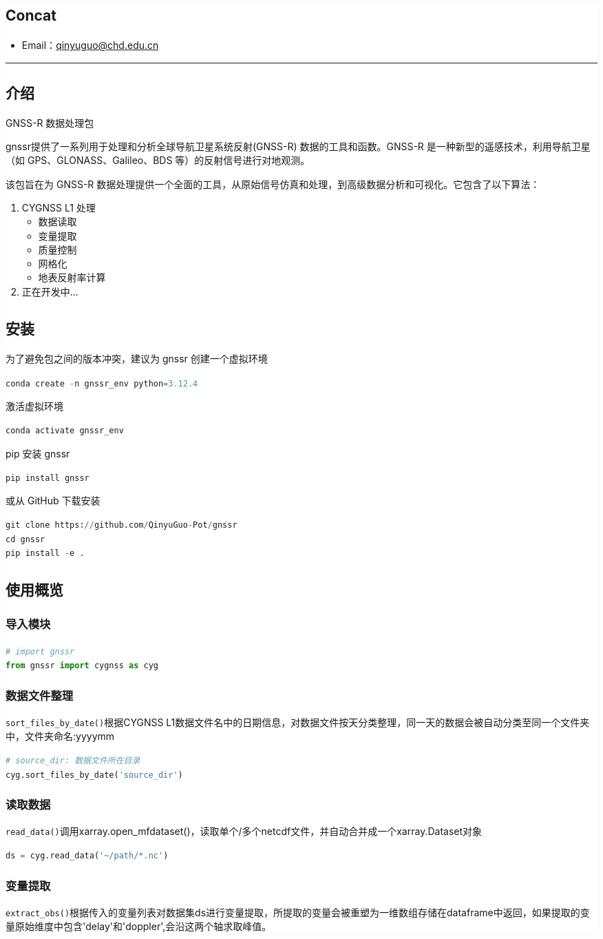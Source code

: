 ## Concat
 - Email：<qinyuguo@chd.edu.cn>

---
## 介绍
GNSS-R 数据处理包

gnssr提供了一系列用于处理和分析全球导航卫星系统反射(GNSS-R) 数据的工具和函数。GNSS-R 是一种新型的遥感技术，利用导航卫星（如 GPS、GLONASS、Galileo、BDS 等）的反射信号进行对地观测。

该包旨在为 GNSS-R 数据处理提供一个全面的工具，从原始信号仿真和处理，到高级数据分析和可视化。它包含了以下算法：

1. CYGNSS L1 处理
   - 数据读取
   - 变量提取
   - 质量控制
   - 网格化
   - 地表反射率计算
2. 正在开发中...


## 安装

为了避免包之间的版本冲突，建议为 gnssr 创建一个虚拟环境
```python
conda create -n gnssr_env python=3.12.4
```
激活虚拟环境
```python
conda activate gnssr_env
```
pip 安装 gnssr
```python
pip install gnssr
```
或从 GitHub 下载安装
```python
git clone https://github.com/QinyuGuo-Pot/gnssr
cd gnssr
pip install -e .
```

## 使用概览
### 导入模块
```python
# import gnssr
from gnssr import cygnss as cyg
```
### 数据文件整理
`sort_files_by_date()`根据CYGNSS L1数据文件名中的日期信息，对数据文件按天分类整理，同一天的数据会被自动分类至同一个文件夹中，文件夹命名:yyyymm
```python
# source_dir: 数据文件所在目录
cyg.sort_files_by_date('source_dir')
```
### 读取数据
`read_data()`调用xarray.open_mfdataset()，读取单个/多个netcdf文件，并自动合并成一个xarray.Dataset对象
```python
ds = cyg.read_data('~/path/*.nc')
```
### 变量提取
`extract_obs()`根据传入的变量列表对数据集ds进行变量提取，所提取的变量会被重塑为一维数组存储在dataframe中返回，如果提取的变量原始维度中包含'delay'和'doppler',会沿这两个轴求取峰值。
```python
```